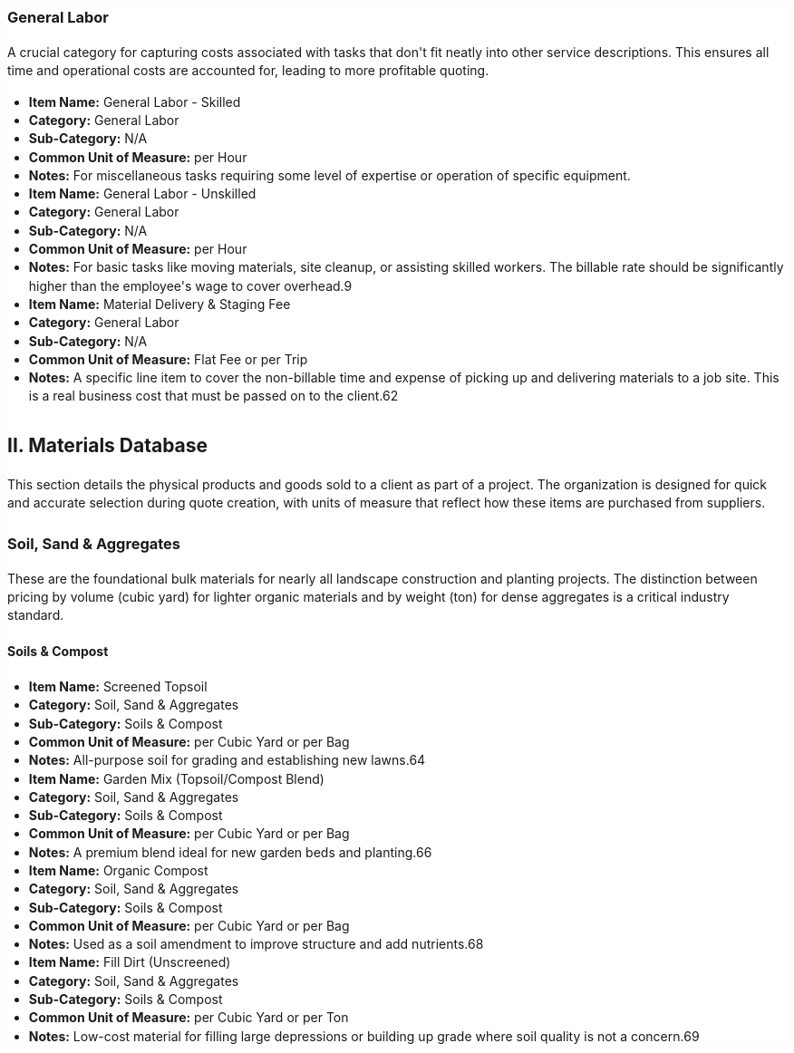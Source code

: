 ### **General Labor**

A crucial category for capturing costs associated with tasks that don't fit neatly into other service descriptions. This ensures all time and operational costs are accounted for, leading to more profitable quoting.

* **Item Name:** General Labor \- Skilled  
* **Category:** General Labor  
* **Sub-Category:** N/A  
* **Common Unit of Measure:** per Hour  
* **Notes:** For miscellaneous tasks requiring some level of expertise or operation of specific equipment.  
* **Item Name:** General Labor \- Unskilled  
* **Category:** General Labor  
* **Sub-Category:** N/A  
* **Common Unit of Measure:** per Hour  
* **Notes:** For basic tasks like moving materials, site cleanup, or assisting skilled workers. The billable rate should be significantly higher than the employee's wage to cover overhead.9  
* **Item Name:** Material Delivery & Staging Fee  
* **Category:** General Labor  
* **Sub-Category:** N/A  
* **Common Unit of Measure:** Flat Fee or per Trip  
* **Notes:** A specific line item to cover the non-billable time and expense of picking up and delivering materials to a job site. This is a real business cost that must be passed on to the client.62

## **II. Materials Database**

This section details the physical products and goods sold to a client as part of a project. The organization is designed for quick and accurate selection during quote creation, with units of measure that reflect how these items are purchased from suppliers.

### **Soil, Sand & Aggregates**

These are the foundational bulk materials for nearly all landscape construction and planting projects. The distinction between pricing by volume (cubic yard) for lighter organic materials and by weight (ton) for dense aggregates is a critical industry standard.

#### **Soils & Compost**

* **Item Name:** Screened Topsoil  
* **Category:** Soil, Sand & Aggregates  
* **Sub-Category:** Soils & Compost  
* **Common Unit of Measure:** per Cubic Yard or per Bag  
* **Notes:** All-purpose soil for grading and establishing new lawns.64  
* **Item Name:** Garden Mix (Topsoil/Compost Blend)  
* **Category:** Soil, Sand & Aggregates  
* **Sub-Category:** Soils & Compost  
* **Common Unit of Measure:** per Cubic Yard or per Bag  
* **Notes:** A premium blend ideal for new garden beds and planting.66  
* **Item Name:** Organic Compost  
* **Category:** Soil, Sand & Aggregates  
* **Sub-Category:** Soils & Compost  
* **Common Unit of Measure:** per Cubic Yard or per Bag  
* **Notes:** Used as a soil amendment to improve structure and add nutrients.68  
* **Item Name:** Fill Dirt (Unscreened)  
* **Category:** Soil, Sand & Aggregates  
* **Sub-Category:** Soils & Compost  
* **Common Unit of Measure:** per Cubic Yard or per Ton  
* **Notes:** Low-cost material for filling large depressions or building up grade where soil quality is not a concern.69
